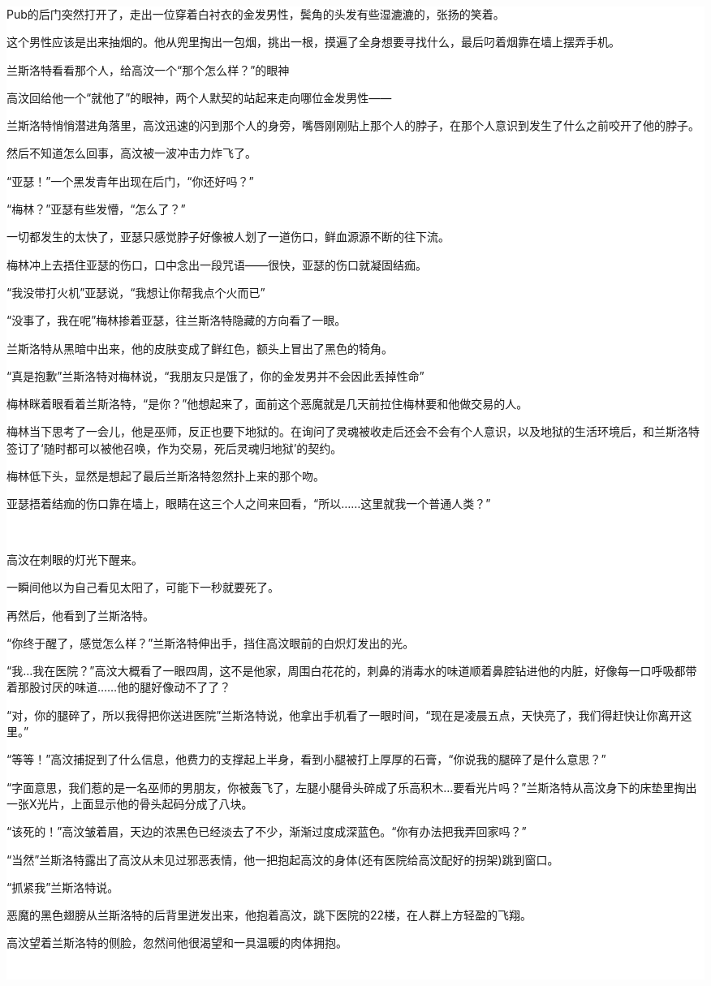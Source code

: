 Pub的后门突然打开了，走出一位穿着白衬衣的金发男性，鬓角的头发有些湿漉漉的，张扬的笑着。

这个男性应该是出来抽烟的。他从兜里掏出一包烟，挑出一根，摸遍了全身想要寻找什么，最后叼着烟靠在墙上摆弄手机。

兰斯洛特看看那个人，给高汶一个“那个怎么样？”的眼神

高汶回给他一个“就他了”的眼神，两个人默契的站起来走向哪位金发男性——

兰斯洛特悄悄潜进角落里，高汶迅速的闪到那个人的身旁，嘴唇刚刚贴上那个人的脖子，在那个人意识到发生了什么之前咬开了他的脖子。

然后不知道怎么回事，高汶被一波冲击力炸飞了。

“亚瑟！”一个黑发青年出现在后门，“你还好吗？”

“梅林？”亚瑟有些发懵，“怎么了？”

一切都发生的太快了，亚瑟只感觉脖子好像被人划了一道伤口，鲜血源源不断的往下流。

梅林冲上去捂住亚瑟的伤口，口中念出一段咒语——很快，亚瑟的伤口就凝固结痂。

“我没带打火机”亚瑟说，“我想让你帮我点个火而已”

“没事了，我在呢”梅林掺着亚瑟，往兰斯洛特隐藏的方向看了一眼。

兰斯洛特从黑暗中出来，他的皮肤变成了鲜红色，额头上冒出了黑色的犄角。

“真是抱歉”兰斯洛特对梅林说，“我朋友只是饿了，你的金发男并不会因此丢掉性命”

梅林眯着眼看着兰斯洛特，“是你？”他想起来了，面前这个恶魔就是几天前拉住梅林要和他做交易的人。

梅林当下思考了一会儿，他是巫师，反正也要下地狱的。在询问了灵魂被收走后还会不会有个人意识，以及地狱的生活环境后，和兰斯洛特签订了‘随时都可以被他召唤，作为交易，死后灵魂归地狱’的契约。

梅林低下头，显然是想起了最后兰斯洛特忽然扑上来的那个吻。

亚瑟捂着结痂的伤口靠在墙上，眼睛在这三个人之间来回看，“所以……这里就我一个普通人类？”

<br>

高汶在刺眼的灯光下醒来。

一瞬间他以为自己看见太阳了，可能下一秒就要死了。

再然后，他看到了兰斯洛特。

“你终于醒了，感觉怎么样？”兰斯洛特伸出手，挡住高汶眼前的白炽灯发出的光。

“我…我在医院？”高汶大概看了一眼四周，这不是他家，周围白花花的，刺鼻的消毒水的味道顺着鼻腔钻进他的内脏，好像每一口呼吸都带着那股讨厌的味道……他的腿好像动不了了？

“对，你的腿碎了，所以我得把你送进医院”兰斯洛特说，他拿出手机看了一眼时间，“现在是凌晨五点，天快亮了，我们得赶快让你离开这里。”

“等等！”高汶捕捉到了什么信息，他费力的支撑起上半身，看到小腿被打上厚厚的石膏，“你说我的腿碎了是什么意思？”

“字面意思，我们惹的是一名巫师的男朋友，你被轰飞了，左腿小腿骨头碎成了乐高积木…要看光片吗？”兰斯洛特从高汶身下的床垫里掏出一张X光片，上面显示他的骨头起码分成了八块。

“该死的！”高汶皱着眉，天边的浓黑色已经淡去了不少，渐渐过度成深蓝色。“你有办法把我弄回家吗？”

“当然”兰斯洛特露出了高汶从未见过邪恶表情，他一把抱起高汶的身体(还有医院给高汶配好的拐架)跳到窗口。

“抓紧我”兰斯洛特说。

恶魔的黑色翅膀从兰斯洛特的后背里迸发出来，他抱着高汶，跳下医院的22楼，在人群上方轻盈的飞翔。

高汶望着兰斯洛特的侧脸，忽然间他很渴望和一具温暖的肉体拥抱。

<br>
